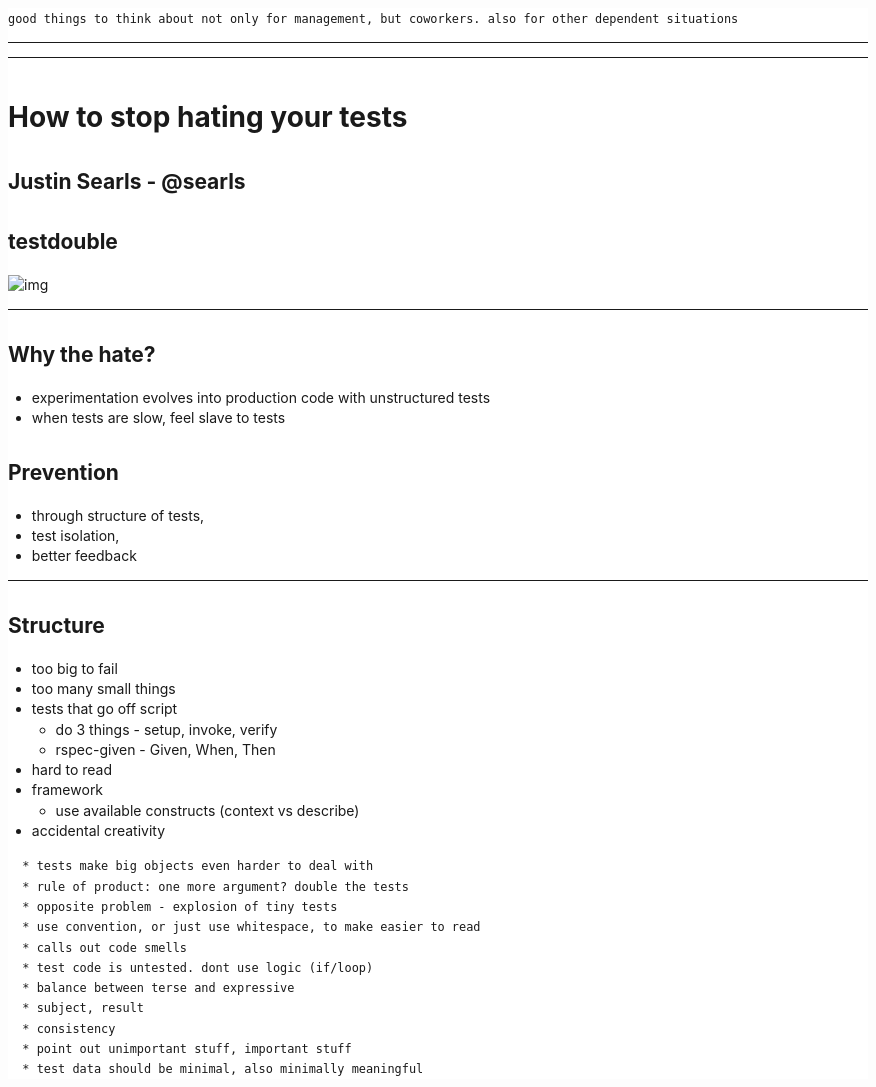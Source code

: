 ```notes
good things to think about not only for management, but coworkers. also for other dependent situations
```


***
***


# How to stop hating your tests
## Justin Searls - @searls
## testdouble
![img](https://avatars.githubusercontent.com/u/79303?v=3)


---


## Why the hate?
* experimentation evolves into production code with unstructured tests
* when tests are slow, feel slave to tests

## Prevention

* through structure of tests,
* test isolation,
* better feedback


---


## Structure

* too big to fail
* too many small things
* tests that go off script
  * do 3 things - setup, invoke, verify
  * rspec-given - Given, When, Then
* hard to read
* framework
  * use available constructs (context vs describe)
* accidental creativity

```notes
  * tests make big objects even harder to deal with
  * rule of product: one more argument? double the tests
  * opposite problem - explosion of tiny tests
  * use convention, or just use whitespace, to make easier to read
  * calls out code smells
  * test code is untested. dont use logic (if/loop)
  * balance between terse and expressive
  * subject, result
  * consistency
  * point out unimportant stuff, important stuff
  * test data should be minimal, also minimally meaningful
```

